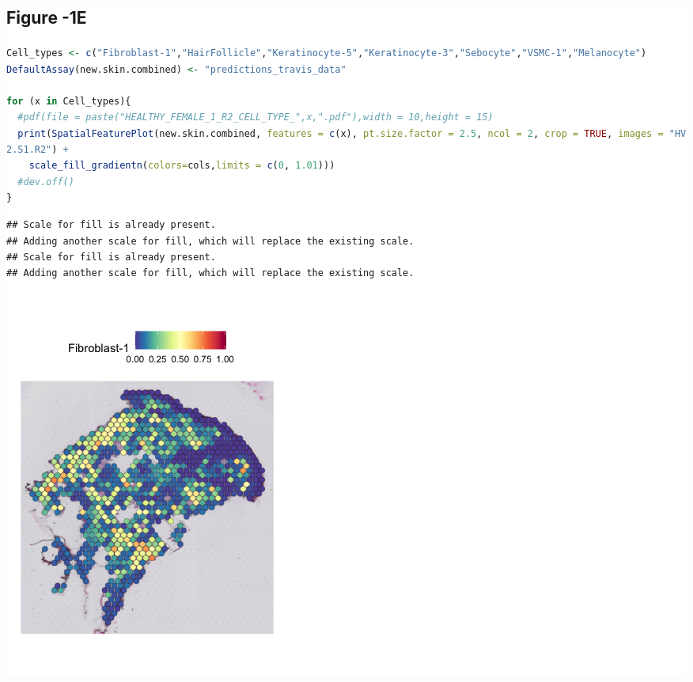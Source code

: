 ## Figure -1E

<a id="1e">

``` r
Cell_types <- c("Fibroblast-1","HairFollicle","Keratinocyte-5","Keratinocyte-3","Sebocyte","VSMC-1","Melanocyte")
DefaultAssay(new.skin.combined) <- "predictions_travis_data"

for (x in Cell_types){
  #pdf(file = paste("HEALTHY_FEMALE_1_R2_CELL_TYPE_",x,".pdf"),width = 10,height = 15)
  print(SpatialFeaturePlot(new.skin.combined, features = c(x), pt.size.factor = 2.5, ncol = 2, crop = TRUE, images = "HV2.S1.R2") +
    scale_fill_gradientn(colors=cols,limits = c(0, 1.01))) 
  #dev.off()
}
```

    ## Scale for fill is already present.
    ## Adding another scale for fill, which will replace the existing scale.
    ## Scale for fill is already present.
    ## Adding another scale for fill, which will replace the existing scale.

![](ST_HEALTHY_SAMPLES_PART_2_TRAVIS_DATA_Final_files/figure-gfm/unnamed-chunk-22-1.png)
